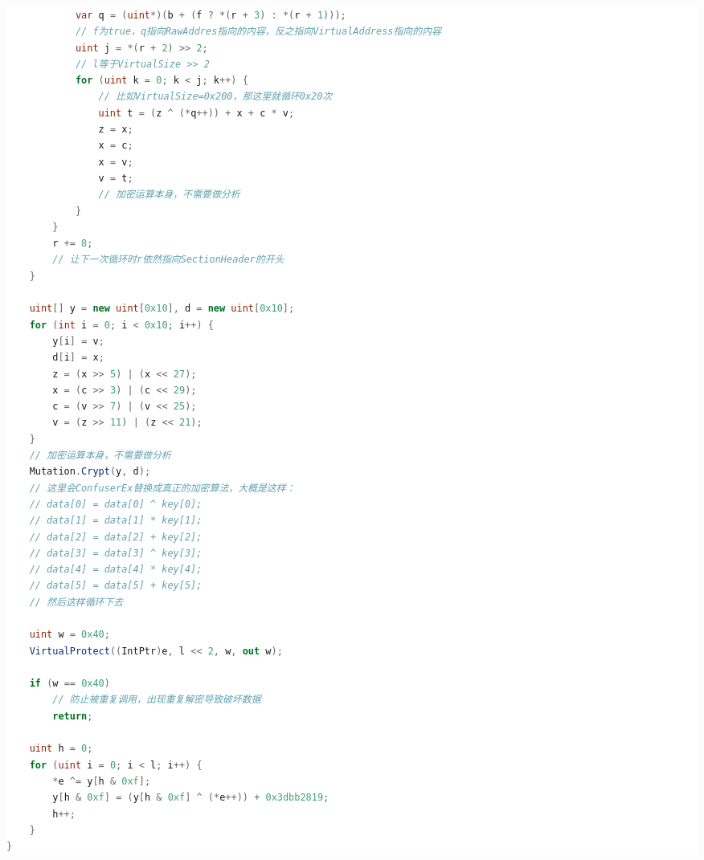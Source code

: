 ``` csharp
            var q = (uint*)(b + (f ? *(r + 3) : *(r + 1)));
            // f为true，q指向RawAddres指向的内容，反之指向VirtualAddress指向的内容
            uint j = *(r + 2) >> 2;
            // l等于VirtualSize >> 2
            for (uint k = 0; k < j; k++) {
                // 比如VirtualSize=0x200，那这里就循环0x20次
                uint t = (z ^ (*q++)) + x + c * v;
                z = x;
                x = c;
                x = v;
                v = t;
                // 加密运算本身，不需要做分析
            }
        }
        r += 8;
        // 让下一次循环时r依然指向SectionHeader的开头
    }

    uint[] y = new uint[0x10], d = new uint[0x10];
    for (int i = 0; i < 0x10; i++) {
        y[i] = v;
        d[i] = x;
        z = (x >> 5) | (x << 27);
        x = (c >> 3) | (c << 29);
        c = (v >> 7) | (v << 25);
        v = (z >> 11) | (z << 21);
    }
    // 加密运算本身，不需要做分析
    Mutation.Crypt(y, d);
    // 这里会ConfuserEx替换成真正的加密算法，大概是这样：
    // data[0] = data[0] ^ key[0];
    // data[1] = data[1] * key[1];
    // data[2] = data[2] + key[2];
    // data[3] = data[3] ^ key[3];
    // data[4] = data[4] * key[4];
    // data[5] = data[5] + key[5];
    // 然后这样循环下去

    uint w = 0x40;
    VirtualProtect((IntPtr)e, l << 2, w, out w);

    if (w == 0x40)
        // 防止被重复调用，出现重复解密导致破坏数据
        return;

    uint h = 0;
    for (uint i = 0; i < l; i++) {
        *e ^= y[h & 0xf];
        y[h & 0xf] = (y[h & 0xf] ^ (*e++)) + 0x3dbb2819;
        h++;
    }
}
```
